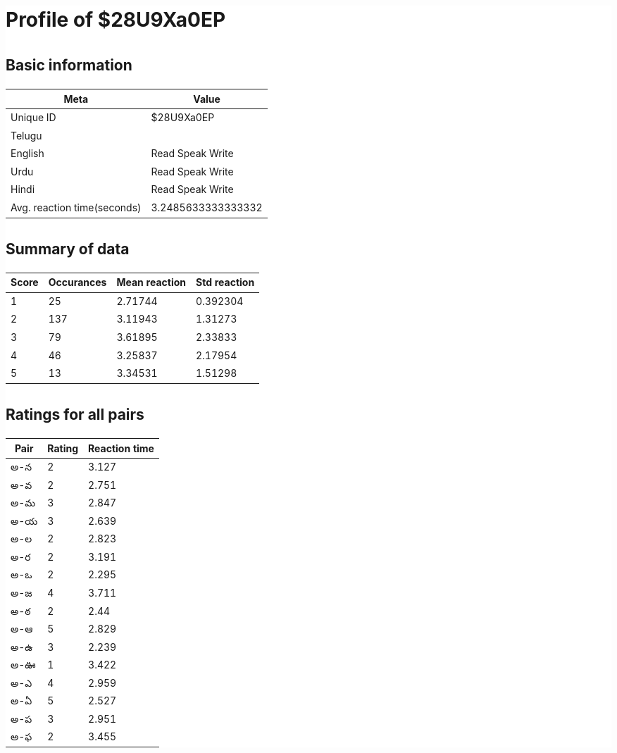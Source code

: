 # Profile of $28U9Xa0EP

## Basic information

| Meta                        | Value              |
|-----------------------------|--------------------|
| Unique ID                   | $28U9Xa0EP         |
| Telugu                      |                    |
| English                     | Read Speak Write   |
| Urdu                        | Read Speak Write   |
| Hindi                       | Read Speak Write   |
| Avg. reaction time(seconds) | 3.2485633333333332 |

## Summary of data

|   Score |   Occurances |   Mean reaction |   Std reaction |
|---------|--------------|-----------------|----------------|
|       1 |           25 |         2.71744 |       0.392304 |
|       2 |          137 |         3.11943 |       1.31273  |
|       3 |           79 |         3.61895 |       2.33833  |
|       4 |           46 |         3.25837 |       2.17954  |
|       5 |           13 |         3.34531 |       1.51298  |

## Ratings for all pairs

| Pair   |   Rating |   Reaction time |
|--------|----------|-----------------|
| అ-న    |        2 |           3.127 |
| అ-వ    |        2 |           2.751 |
| అ-మ    |        3 |           2.847 |
| అ-య    |        3 |           2.639 |
| అ-ల    |        2 |           2.823 |
| అ-ర    |        2 |           3.191 |
| అ-ఒ    |        2 |           2.295 |
| అ-జ    |        4 |           3.711 |
| అ-ఠ    |        2 |           2.44  |
| అ-ఆ    |        5 |           2.829 |
| అ-ఉ    |        3 |           2.239 |
| అ-ఊ    |        1 |           3.422 |
| అ-ఎ    |        4 |           2.959 |
| అ-ఏ    |        5 |           2.527 |
| అ-ప    |        3 |           2.951 |
| అ-ఫ    |        2 |           3.455 |